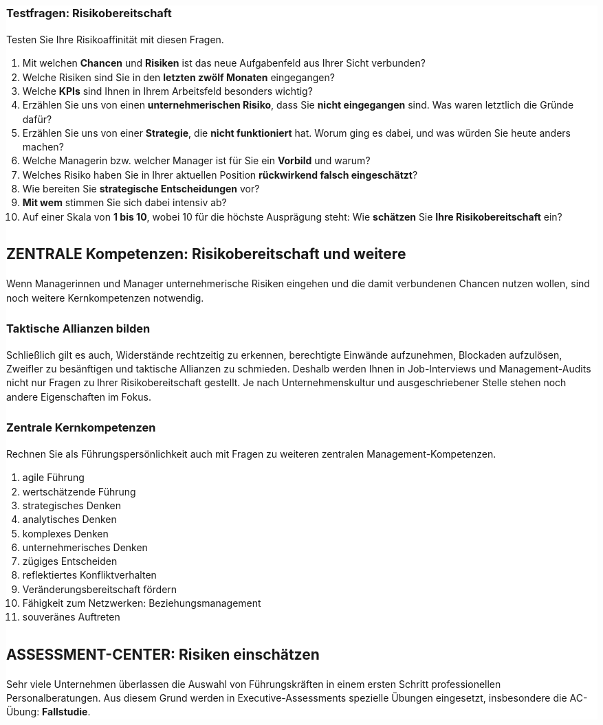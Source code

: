 ### Testfragen: Risikobereitschaft

Testen Sie Ihre Risikoaffinität mit diesen Fragen.

1. Mit welchen **Chancen** und **Risiken** ist das neue Aufgabenfeld aus Ihrer Sicht verbunden?
2. Welche Risiken sind Sie in den **letzten zwölf Monaten** eingegangen?
3. Welche **KPIs** sind Ihnen in Ihrem Arbeitsfeld besonders wichtig?
4. Erzählen Sie uns von einen **unternehmerischen Risiko**, dass Sie **nicht eingegangen** sind. Was waren letztlich die Gründe dafür?
5. Erzählen Sie uns von einer **Strategie**, die **nicht funktioniert** hat. Worum ging es dabei, und was würden Sie heute anders machen?
6. Welche Managerin bzw. welcher Manager ist für Sie ein **Vorbild** und warum?
7. Welches Risiko haben Sie in Ihrer aktuellen Position **rückwirkend falsch eingeschätzt**?
8. Wie bereiten Sie **strategische Entscheidungen** vor?
9. **Mit wem** stimmen Sie sich dabei intensiv ab?
10. Auf einer Skala von **1 bis 10**, wobei 10 für die höchste Ausprägung steht: Wie **schätzen** Sie **Ihre Risikobereitschaft** ein?

## ZENTRALE Kompetenzen: Risikobereitschaft und weitere

Wenn Managerinnen und Manager unternehmerische Risiken eingehen und die damit verbundenen Chancen nutzen wollen, sind noch weitere Kernkompetenzen notwendig.

### Taktische Allianzen bilden

Schließlich gilt es auch, Widerstände rechtzeitig zu erkennen, berechtigte Einwände aufzunehmen, Blockaden aufzulösen, Zweifler zu besänftigen und taktische Allianzen zu schmieden.
Deshalb werden Ihnen in Job-Interviews und Management-Audits nicht nur Fragen zu Ihrer Risikobereitschaft gestellt.
Je nach Unternehmenskultur und ausgeschriebener Stelle stehen noch andere Eigenschaften im Fokus.

### Zentrale Kernkompetenzen

Rechnen Sie als Führungspersönlichkeit auch mit Fragen zu weiteren zentralen Management-Kompetenzen.

1. agile Führung
2. wertschätzende Führung
3. strategisches Denken
4. analytisches Denken
5. komplexes Denken
6. unternehmerisches Denken
7. zügiges Entscheiden
8. reflektiertes Konfliktverhalten
9. Veränderungsbereitschaft fördern
10. Fähigkeit zum Netzwerken: Beziehungsmanagement
11. souveränes Auftreten

## ASSESSMENT-CENTER: Risiken einschätzen

Sehr viele Unternehmen überlassen die Auswahl von Führungskräften in einem ersten Schritt professionellen Personalberatungen.
Aus diesem Grund werden in Executive-Assessments spezielle Übungen eingesetzt, insbesondere die AC-Übung: **Fallstudie**.
